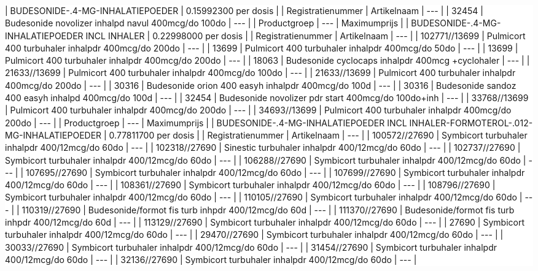 | BUDESONIDE-.4-MG-INHALATIEPOEDER  | 0.15992300 per dosis  |
| Registratienummer  | Artikelnaam  | --- |
| 32454  | Budesonide novolizer inhalpd navul 400mcg/do 100do  | --- |
| Productgroep  | --- | Maximumprijs  |
| BUDESONIDE-.4-MG-INHALATIEPOEDER INCL INHALER  | 0.22998000 per dosis  |
| Registratienummer  | Artikelnaam  | --- |
| 102771//13699  | Pulmicort 400 turbuhaler inhalpdr 400mcg/do 200do  | --- |
| 13699  | Pulmicort 400 turbuhaler inhalpdr 400mcg/do 50do  | --- |
| 13699  | Pulmicort 400 turbuhaler inhalpdr 400mcg/do 200do  | --- |
| 18063  | Budesonide cyclocaps inhalpdr 400mcg +cyclohaler  | --- |
| 21633//13699  | Pulmicort 400 turbuhaler inhalpdr 400mcg/do 100do  | --- |
| 21633//13699  | Pulmicort 400 turbuhaler inhalpdr 400mcg/do 200do  | --- |
| 30316  | Budesonide orion 400 easyh inhalpdr 400mcg/do 100d  | --- |
| 30316  | Budesonide sandoz 400 easyh inhalpd 400mcg/do 100d  | --- |
| 32454  | Budesonide novolizer pdr start 400mcg/do 100do+inh  | --- |
| 33768//13699  | Pulmicort 400 turbuhaler inhalpdr 400mcg/do 200do  | --- |
| 34693//13699  | Pulmicort 400 turbuhaler inhalpdr 400mcg/do 200do  | --- |
| Productgroep  | --- | Maximumprijs  |
| BUDESONIDE-.4-MG-INHALATIEPOEDER INCL INHALER-FORMOTEROL-.012-MG-INHALATIEPOEDER  | 0.77811700 per dosis  |
| Registratienummer  | Artikelnaam  | --- |
| 100572//27690  | Symbicort turbuhaler inhalpdr 400/12mcg/do 60do  | --- |
| 102318//27690  | Sinestic turbuhaler inhalpdr 400/12mcg/do 60do  | --- |
| 102737//27690  | Symbicort turbuhaler inhalpdr 400/12mcg/do 60do  | --- |
| 106288//27690  | Symbicort turbuhaler inhalpdr 400/12mcg/do 60do  | --- |
| 107695//27690  | Symbicort turbuhaler inhalpdr 400/12mcg/do 60do  | --- |
| 107699//27690  | Symbicort turbuhaler inhalpdr 400/12mcg/do 60do  | --- |
| 108361//27690  | Symbicort turbuhaler inhalpdr 400/12mcg/do 60do  | --- |
| 108796//27690  | Symbicort turbuhaler inhalpdr 400/12mcg/do 60do  | --- |
| 110105//27690  | Symbicort turbuhaler inhalpdr 400/12mcg/do 60do  | --- |
| 110319//27690  | Budesonide/formot fis turb inhpdr 400/12mcg/do 60d  | --- |
| 111370//27690  | Budesonide/formot fis turb inhpdr 400/12mcg/do 60d  | --- |
| 113129//27690  | Symbicort turbuhaler inhalpdr 400/12mcg/do 60do  | --- |
| 27690  | Symbicort turbuhaler inhalpdr 400/12mcg/do 60do  | --- |
| 29470//27690  | Symbicort turbuhaler inhalpdr 400/12mcg/do 60do  | --- |
| 30033//27690  | Symbicort turbuhaler inhalpdr 400/12mcg/do 60do  | --- |
| 31454//27690  | Symbicort turbuhaler inhalpdr 400/12mcg/do 60do  | --- |
| 32136//27690  | Symbicort turbuhaler inhalpdr 400/12mcg/do 60do  | --- |
